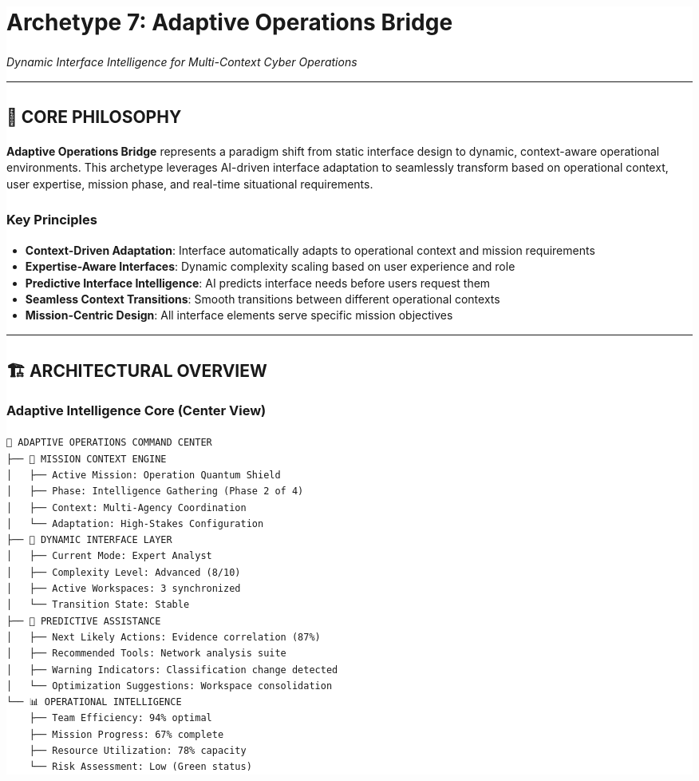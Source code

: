 # Archetype 7: Adaptive Operations Bridge
*Dynamic Interface Intelligence for Multi-Context Cyber Operations*

---

## 🎯 **CORE PHILOSOPHY**

**Adaptive Operations Bridge** represents a paradigm shift from static interface design to dynamic, context-aware operational environments. This archetype leverages AI-driven interface adaptation to seamlessly transform based on operational context, user expertise, mission phase, and real-time situational requirements.

### **Key Principles**
- **Context-Driven Adaptation**: Interface automatically adapts to operational context and mission requirements
- **Expertise-Aware Interfaces**: Dynamic complexity scaling based on user experience and role
- **Predictive Interface Intelligence**: AI predicts interface needs before users request them
- **Seamless Context Transitions**: Smooth transitions between different operational contexts
- **Mission-Centric Design**: All interface elements serve specific mission objectives

---

## 🏗️ **ARCHITECTURAL OVERVIEW**

### **Adaptive Intelligence Core (Center View)**
```
🧠 ADAPTIVE OPERATIONS COMMAND CENTER
├── 🎯 MISSION CONTEXT ENGINE
│   ├── Active Mission: Operation Quantum Shield
│   ├── Phase: Intelligence Gathering (Phase 2 of 4)
│   ├── Context: Multi-Agency Coordination
│   └── Adaptation: High-Stakes Configuration
├── 🔄 DYNAMIC INTERFACE LAYER
│   ├── Current Mode: Expert Analyst
│   ├── Complexity Level: Advanced (8/10)
│   ├── Active Workspaces: 3 synchronized
│   └── Transition State: Stable
├── 🤖 PREDICTIVE ASSISTANCE
│   ├── Next Likely Actions: Evidence correlation (87%)
│   ├── Recommended Tools: Network analysis suite
│   ├── Warning Indicators: Classification change detected
│   └── Optimization Suggestions: Workspace consolidation
└── 📊 OPERATIONAL INTELLIGENCE
    ├── Team Efficiency: 94% optimal
    ├── Mission Progress: 67% complete
    ├── Resource Utilization: 78% capacity
    └── Risk Assessment: Low (Green status)
```
